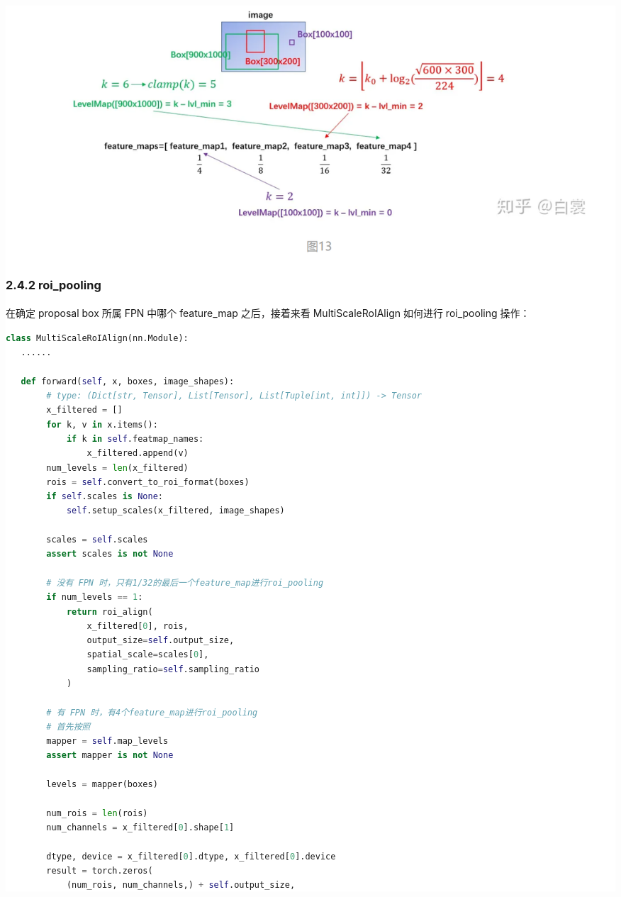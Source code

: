 ![image-20230726101138226](FasterRCNN/image-20230726101138226.png)

### 2.4.2 roi_pooling

在确定 proposal box 所属 FPN 中哪个 feature_map 之后，接着来看 MultiScaleRoIAlign 如何进行 roi_pooling 操作：

```python
class MultiScaleRoIAlign(nn.Module):
   ......

   def forward(self, x, boxes, image_shapes):
        # type: (Dict[str, Tensor], List[Tensor], List[Tuple[int, int]]) -> Tensor
        x_filtered = []
        for k, v in x.items():
            if k in self.featmap_names:
                x_filtered.append(v)
        num_levels = len(x_filtered)
        rois = self.convert_to_roi_format(boxes)
        if self.scales is None:
            self.setup_scales(x_filtered, image_shapes)

        scales = self.scales
        assert scales is not None

        # 没有 FPN 时，只有1/32的最后一个feature_map进行roi_pooling
        if num_levels == 1:
            return roi_align(
                x_filtered[0], rois,
                output_size=self.output_size,
                spatial_scale=scales[0],
                sampling_ratio=self.sampling_ratio
            )

        # 有 FPN 时，有4个feature_map进行roi_pooling
        # 首先按照
        mapper = self.map_levels
        assert mapper is not None

        levels = mapper(boxes)

        num_rois = len(rois)
        num_channels = x_filtered[0].shape[1]

        dtype, device = x_filtered[0].dtype, x_filtered[0].device
        result = torch.zeros(
            (num_rois, num_channels,) + self.output_size,
```